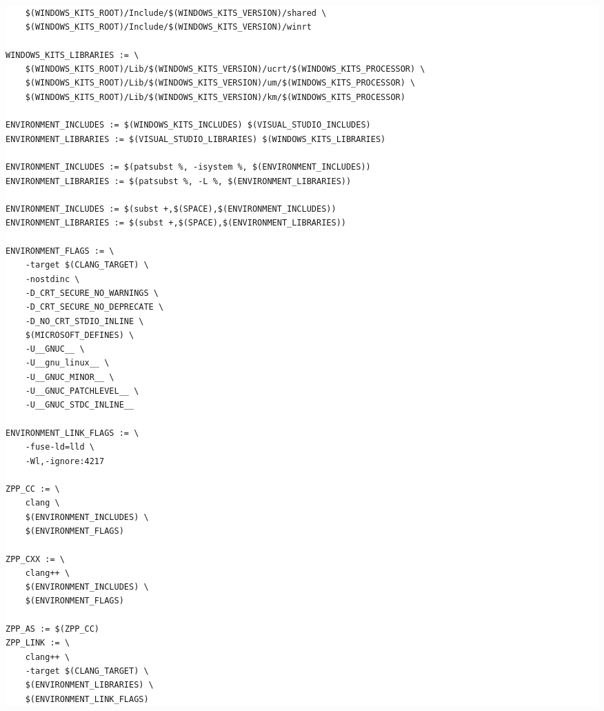 ```make
	$(WINDOWS_KITS_ROOT)/Include/$(WINDOWS_KITS_VERSION)/shared \
	$(WINDOWS_KITS_ROOT)/Include/$(WINDOWS_KITS_VERSION)/winrt

WINDOWS_KITS_LIBRARIES := \
	$(WINDOWS_KITS_ROOT)/Lib/$(WINDOWS_KITS_VERSION)/ucrt/$(WINDOWS_KITS_PROCESSOR) \
	$(WINDOWS_KITS_ROOT)/Lib/$(WINDOWS_KITS_VERSION)/um/$(WINDOWS_KITS_PROCESSOR) \
	$(WINDOWS_KITS_ROOT)/Lib/$(WINDOWS_KITS_VERSION)/km/$(WINDOWS_KITS_PROCESSOR)

ENVIRONMENT_INCLUDES := $(WINDOWS_KITS_INCLUDES) $(VISUAL_STUDIO_INCLUDES)
ENVIRONMENT_LIBRARIES := $(VISUAL_STUDIO_LIBRARIES) $(WINDOWS_KITS_LIBRARIES)

ENVIRONMENT_INCLUDES := $(patsubst %, -isystem %, $(ENVIRONMENT_INCLUDES))
ENVIRONMENT_LIBRARIES := $(patsubst %, -L %, $(ENVIRONMENT_LIBRARIES))

ENVIRONMENT_INCLUDES := $(subst +,$(SPACE),$(ENVIRONMENT_INCLUDES))
ENVIRONMENT_LIBRARIES := $(subst +,$(SPACE),$(ENVIRONMENT_LIBRARIES))

ENVIRONMENT_FLAGS := \
	-target $(CLANG_TARGET) \
	-nostdinc \
	-D_CRT_SECURE_NO_WARNINGS \
	-D_CRT_SECURE_NO_DEPRECATE \
	-D_NO_CRT_STDIO_INLINE \
	$(MICROSOFT_DEFINES) \
	-U__GNUC__ \
	-U__gnu_linux__ \
	-U__GNUC_MINOR__ \
	-U__GNUC_PATCHLEVEL__ \
	-U__GNUC_STDC_INLINE__

ENVIRONMENT_LINK_FLAGS := \
	-fuse-ld=lld \
	-Wl,-ignore:4217

ZPP_CC := \
	clang \
	$(ENVIRONMENT_INCLUDES) \
	$(ENVIRONMENT_FLAGS)

ZPP_CXX := \
	clang++ \
	$(ENVIRONMENT_INCLUDES) \
	$(ENVIRONMENT_FLAGS)

ZPP_AS := $(ZPP_CC)
ZPP_LINK := \
	clang++ \
	-target $(CLANG_TARGET) \
	$(ENVIRONMENT_LIBRARIES) \
	$(ENVIRONMENT_LINK_FLAGS)
```

